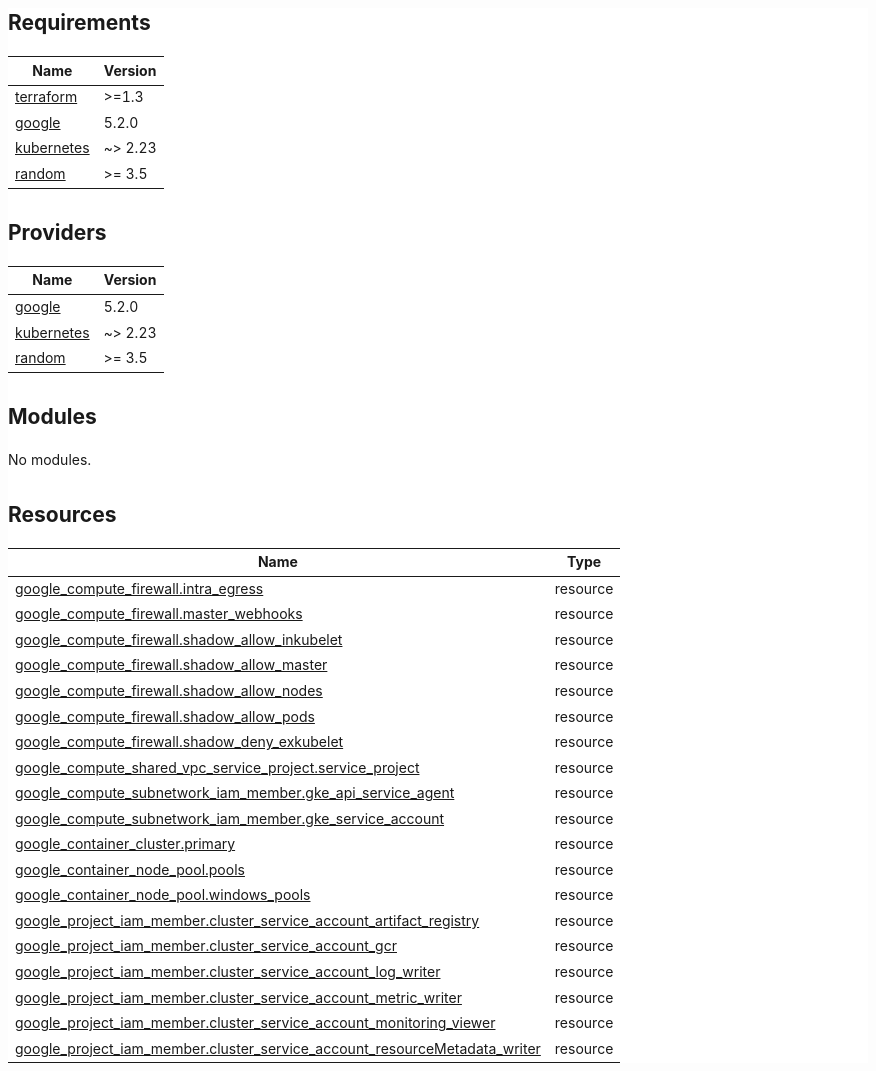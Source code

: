 ## Requirements

| Name                                                                         | Version |
| ---------------------------------------------------------------------------- | ------- |
| <a name="requirement_terraform"></a> [terraform](#requirement\_terraform)    | >=1.3   |
| <a name="requirement_google"></a> [google](#requirement\_google)             | 5.2.0   |
| <a name="requirement_kubernetes"></a> [kubernetes](#requirement\_kubernetes) | ~> 2.23 |
| <a name="requirement_random"></a> [random](#requirement\_random)             | >= 3.5  |

## Providers

| Name                                                                   | Version |
| ---------------------------------------------------------------------- | ------- |
| <a name="provider_google"></a> [google](#provider\_google)             | 5.2.0   |
| <a name="provider_kubernetes"></a> [kubernetes](#provider\_kubernetes) | ~> 2.23 |
| <a name="provider_random"></a> [random](#provider\_random)             | >= 3.5  |

## Modules

No modules.

## Resources

| Name                                                                                                                                                                                  | Type        |
| ------------------------------------------------------------------------------------------------------------------------------------------------------------------------------------- | ----------- |
| [google_compute_firewall.intra_egress](https://registry.terraform.io/providers/hashicorp/google/5.2.0/docs/resources/compute_firewall)                                                | resource    |
| [google_compute_firewall.master_webhooks](https://registry.terraform.io/providers/hashicorp/google/5.2.0/docs/resources/compute_firewall)                                             | resource    |
| [google_compute_firewall.shadow_allow_inkubelet](https://registry.terraform.io/providers/hashicorp/google/5.2.0/docs/resources/compute_firewall)                                      | resource    |
| [google_compute_firewall.shadow_allow_master](https://registry.terraform.io/providers/hashicorp/google/5.2.0/docs/resources/compute_firewall)                                         | resource    |
| [google_compute_firewall.shadow_allow_nodes](https://registry.terraform.io/providers/hashicorp/google/5.2.0/docs/resources/compute_firewall)                                          | resource    |
| [google_compute_firewall.shadow_allow_pods](https://registry.terraform.io/providers/hashicorp/google/5.2.0/docs/resources/compute_firewall)                                           | resource    |
| [google_compute_firewall.shadow_deny_exkubelet](https://registry.terraform.io/providers/hashicorp/google/5.2.0/docs/resources/compute_firewall)                                       | resource    |
| [google_compute_shared_vpc_service_project.service_project](https://registry.terraform.io/providers/hashicorp/google/5.2.0/docs/resources/compute_shared_vpc_service_project)         | resource    |
| [google_compute_subnetwork_iam_member.gke_api_service_agent](https://registry.terraform.io/providers/hashicorp/google/5.2.0/docs/resources/compute_subnetwork_iam_member)             | resource    |
| [google_compute_subnetwork_iam_member.gke_service_account](https://registry.terraform.io/providers/hashicorp/google/5.2.0/docs/resources/compute_subnetwork_iam_member)               | resource    |
| [google_container_cluster.primary](https://registry.terraform.io/providers/hashicorp/google/5.2.0/docs/resources/container_cluster)                                                   | resource    |
| [google_container_node_pool.pools](https://registry.terraform.io/providers/hashicorp/google/5.2.0/docs/resources/container_node_pool)                                                 | resource    |
| [google_container_node_pool.windows_pools](https://registry.terraform.io/providers/hashicorp/google/5.2.0/docs/resources/container_node_pool)                                         | resource    |
| [google_project_iam_member.cluster_service_account_artifact_registry](https://registry.terraform.io/providers/hashicorp/google/5.2.0/docs/resources/project_iam_member)               | resource    |
| [google_project_iam_member.cluster_service_account_gcr](https://registry.terraform.io/providers/hashicorp/google/5.2.0/docs/resources/project_iam_member)                             | resource    |
| [google_project_iam_member.cluster_service_account_log_writer](https://registry.terraform.io/providers/hashicorp/google/5.2.0/docs/resources/project_iam_member)                      | resource    |
| [google_project_iam_member.cluster_service_account_metric_writer](https://registry.terraform.io/providers/hashicorp/google/5.2.0/docs/resources/project_iam_member)                   | resource    |
| [google_project_iam_member.cluster_service_account_monitoring_viewer](https://registry.terraform.io/providers/hashicorp/google/5.2.0/docs/resources/project_iam_member)               | resource    |
| [google_project_iam_member.cluster_service_account_resourceMetadata_writer](https://registry.terraform.io/providers/hashicorp/google/5.2.0/docs/resources/project_iam_member)         | resource    |